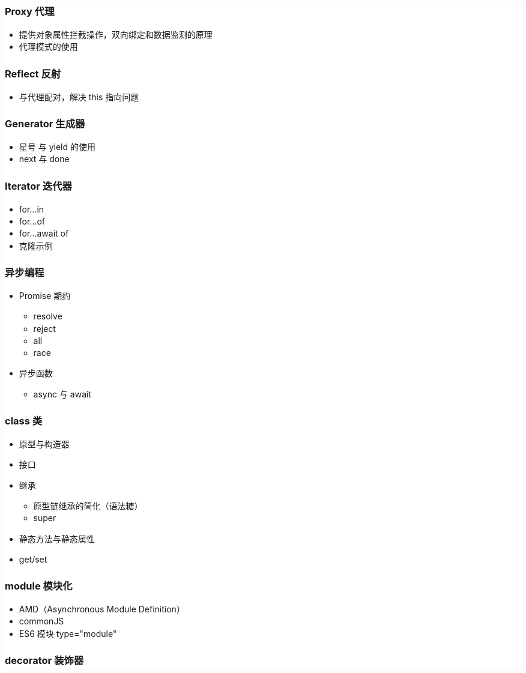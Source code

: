 ### Proxy 代理

- 提供对象属性拦截操作，双向绑定和数据监测的原理
- 代理模式的使用

### Reflect 反射

- 与代理配对，解决 this 指向问题

### Generator 生成器

- 星号 与 yield 的使用
- next 与 done

### Iterator 迭代器

- for...in
- for...of
- for...await of
- 克隆示例

### 异步编程

- Promise 期约

  - resolve
  - reject
  - all
  - race

- 异步函数

  - async 与 await

### class 类

- 原型与构造器
- 接口
- 继承

  - 原型链继承的简化（语法糖）
  - super

- 静态方法与静态属性
- get/set

### module 模块化

- AMD（Asynchronous Module Definition）
- commonJS
- ES6 模块 type="module"

### decorator 装饰器
